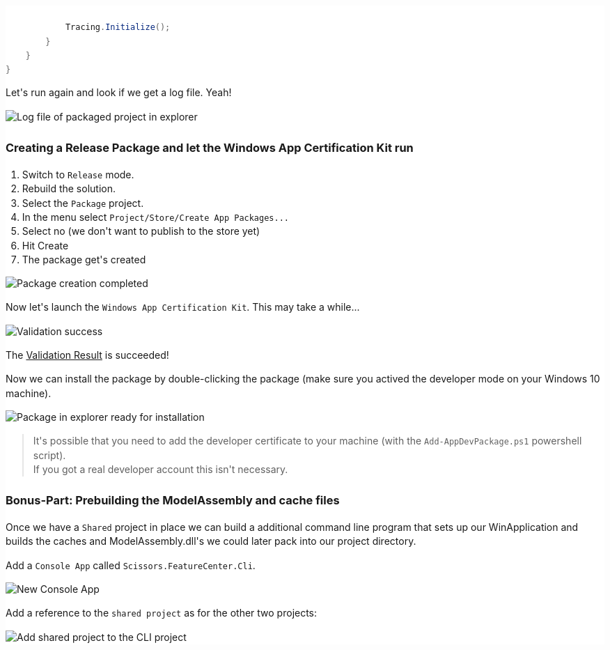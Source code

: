 ```cs

            Tracing.Initialize();
        }
    }
}
```

Let's run again and look if we get a log file. Yeah!

![Log file of packaged project in explorer](/img/posts/2018/2018-04-09-packaging-project-log-in-explorer.png)

### Creating a Release Package and let the Windows App Certification Kit run

1. Switch to `Release` mode.
2. Rebuild the solution.
3. Select the `Package` project.
4. In the menu select `Project/Store/Create App Packages...`
5. Select no (we don't want to publish to the store yet)
6. Hit Create
7. The package get's created

![Package creation completed](/img/posts/2018/2018-04-09-packaging-project-package-completed.png)

Now let's launch the `Windows App Certification Kit`. This may take a while...

![Validation success](/img/posts/2018/2018-04-09-packaging-project-app-cert-success.png)

The [Validation Result](/downloads/posts/2018/build-win10-package-ValidationResult.htm) is succeeded!

Now we can install the package by double-clicking the package (make sure you actived the developer mode on your Windows 10 machine).

![Package in explorer ready for installation](/img/posts/2018/2018-04-09-packaging-project-for-test-in-explorer.png)

> It's possible that you need to add the developer certificate to your machine (with the `Add-AppDevPackage.ps1` powershell script).  
> If you got a real developer account this isn't necessary.

### Bonus-Part: Prebuilding the ModelAssembly and cache files

Once we have a `Shared` project in place we can build a additional command line program that sets up our WinApplication and builds the caches and ModelAssembly.dll's we could later pack into our project directory.

Add a `Console App` called `Scissors.FeatureCenter.Cli`.

![New Console App](/img/posts/2018/2018-04-09-packaging-project-console-app.png)

Add a reference to the `shared project` as for the other two projects:

![Add shared project to the CLI project](/img/posts/2018/2018-04-09-packaging-project-cli-project-add-shared-project.png)
